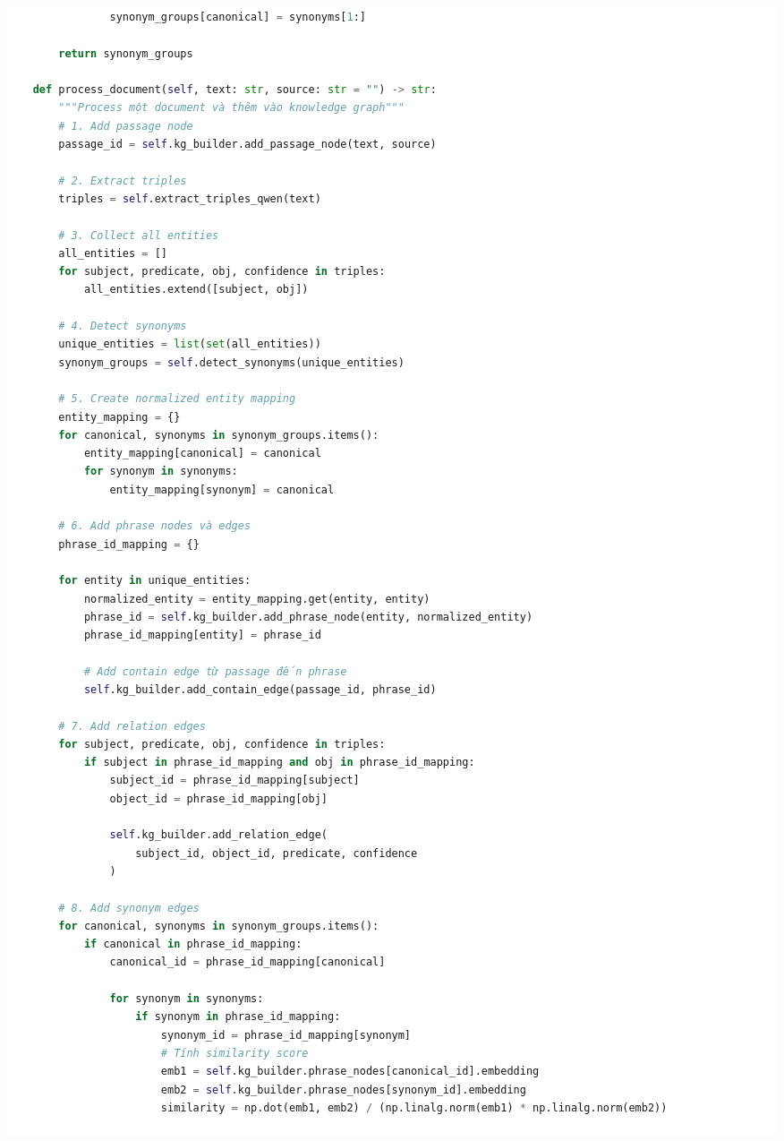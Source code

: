 ```python
                synonym_groups[canonical] = synonyms[1:]
        
        return synonym_groups
    
    def process_document(self, text: str, source: str = "") -> str:
        """Process một document và thêm vào knowledge graph"""
        # 1. Add passage node
        passage_id = self.kg_builder.add_passage_node(text, source)
        
        # 2. Extract triples
        triples = self.extract_triples_qwen(text)
        
        # 3. Collect all entities
        all_entities = []
        for subject, predicate, obj, confidence in triples:
            all_entities.extend([subject, obj])
        
        # 4. Detect synonyms
        unique_entities = list(set(all_entities))
        synonym_groups = self.detect_synonyms(unique_entities)
        
        # 5. Create normalized entity mapping
        entity_mapping = {}
        for canonical, synonyms in synonym_groups.items():
            entity_mapping[canonical] = canonical
            for synonym in synonyms:
                entity_mapping[synonym] = canonical
        
        # 6. Add phrase nodes và edges
        phrase_id_mapping = {}
        
        for entity in unique_entities:
            normalized_entity = entity_mapping.get(entity, entity)
            phrase_id = self.kg_builder.add_phrase_node(entity, normalized_entity)
            phrase_id_mapping[entity] = phrase_id
            
            # Add contain edge từ passage đến phrase
            self.kg_builder.add_contain_edge(passage_id, phrase_id)
        
        # 7. Add relation edges
        for subject, predicate, obj, confidence in triples:
            if subject in phrase_id_mapping and obj in phrase_id_mapping:
                subject_id = phrase_id_mapping[subject]
                object_id = phrase_id_mapping[obj]
                
                self.kg_builder.add_relation_edge(
                    subject_id, object_id, predicate, confidence
                )
        
        # 8. Add synonym edges
        for canonical, synonyms in synonym_groups.items():
            if canonical in phrase_id_mapping:
                canonical_id = phrase_id_mapping[canonical]
                
                for synonym in synonyms:
                    if synonym in phrase_id_mapping:
                        synonym_id = phrase_id_mapping[synonym]
                        # Tính similarity score
                        emb1 = self.kg_builder.phrase_nodes[canonical_id].embedding
                        emb2 = self.kg_builder.phrase_nodes[synonym_id].embedding
                        similarity = np.dot(emb1, emb2) / (np.linalg.norm(emb1) * np.linalg.norm(emb2))
                        
```